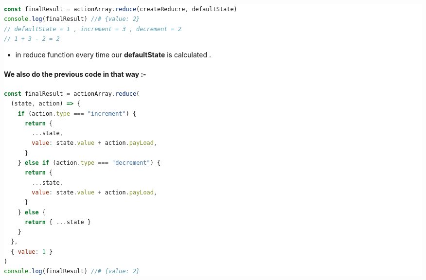 ```js
const finalResult = actionArray.reduce(createReducre, defaultState)
console.log(finalResult) //# {value: 2}
// defaultState = 1 , increment = 3 , decrement = 2
// 1 + 3 - 2 = 2
```

- in reduce function every time our **defaultState** is calculated .

#### We also do the previous code in that way :-

```js
const finalResult = actionArray.reduce(
  (state, action) => {
    if (action.type === "increment") {
      return {
        ...state,
        value: state.value + action.payLoad,
      }
    } else if (action.type === "decrement") {
      return {
        ...state,
        value: state.value + action.payLoad,
      }
    } else {
      return { ...state }
    }
  },
  { value: 1 }
)
console.log(finalResult) //# {value: 2}
```
